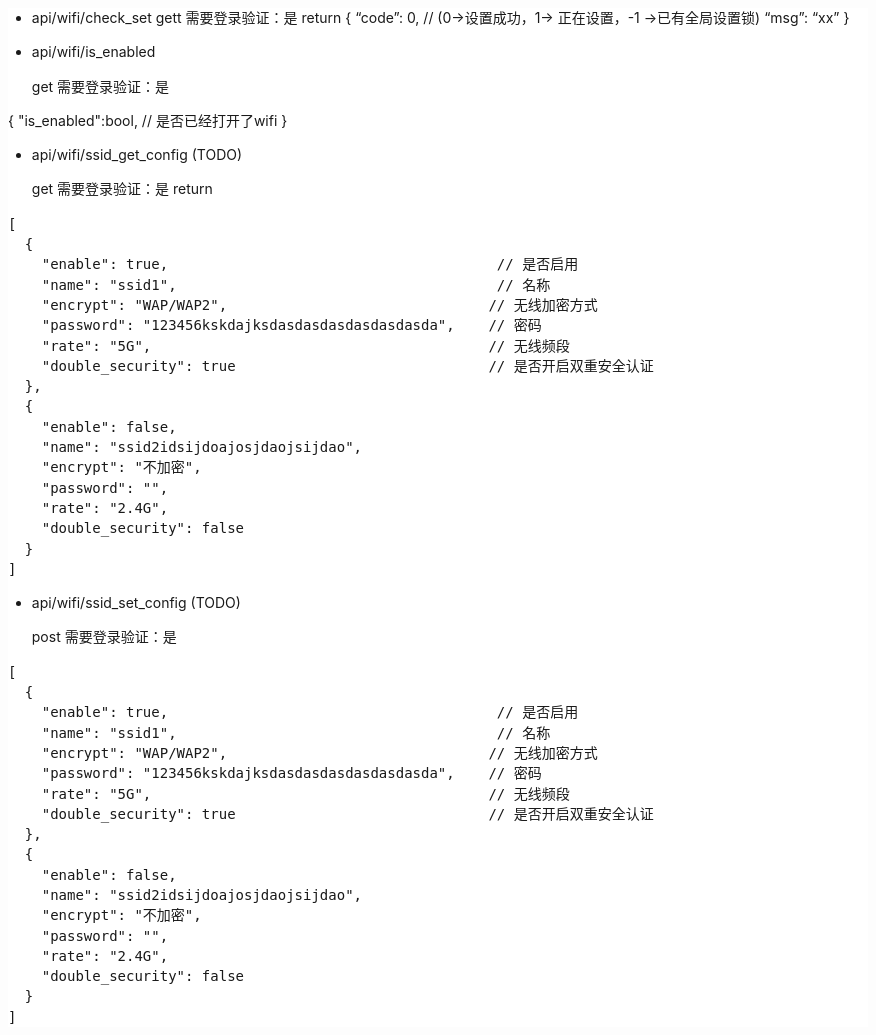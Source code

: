 * api/wifi/check_set
gett  需要登录验证：是
return
{
“code”: 0,          // (0->设置成功，1-> 正在设置，-1 ->已有全局设置锁)
“msg”: “xx”
}

* api/wifi/is_enabled

  get  需要登录验证：是
  <pre>
{
  "is_enabled":bool,              // 是否已经打开了wifi
}
</pre>



* api/wifi/ssid_get_config  (TODO)
  
  get 需要登录验证：是
  return 
 <pre>
[
  {
    "enable": true,                                       // 是否启用
    "name": "ssid1",                                      // 名称
    "encrypt": "WAP/WAP2",                               // 无线加密方式
    "password": "123456kskdajksdasdasdasdasdasdasda",    // 密码
    "rate": "5G",                                        // 无线频段
    "double_security": true                              // 是否开启双重安全认证
  },
  {
    "enable": false,
    "name": "ssid2idsijdoajosjdaojsijdao",
    "encrypt": "不加密",
    "password": "",
    "rate": "2.4G",
    "double_security": false
  }
]
</pre>

* api/wifi/ssid_set_config   (TODO)
  
  post 需要登录验证：是

 <pre>
[
  {
    "enable": true,                                       // 是否启用
    "name": "ssid1",                                      // 名称
    "encrypt": "WAP/WAP2",                               // 无线加密方式
    "password": "123456kskdajksdasdasdasdasdasdasda",    // 密码
    "rate": "5G",                                        // 无线频段
    "double_security": true                              // 是否开启双重安全认证
  },
  {
    "enable": false,
    "name": "ssid2idsijdoajosjdaojsijdao",
    "encrypt": "不加密",
    "password": "",
    "rate": "2.4G",
    "double_security": false
  }
]
</pre>